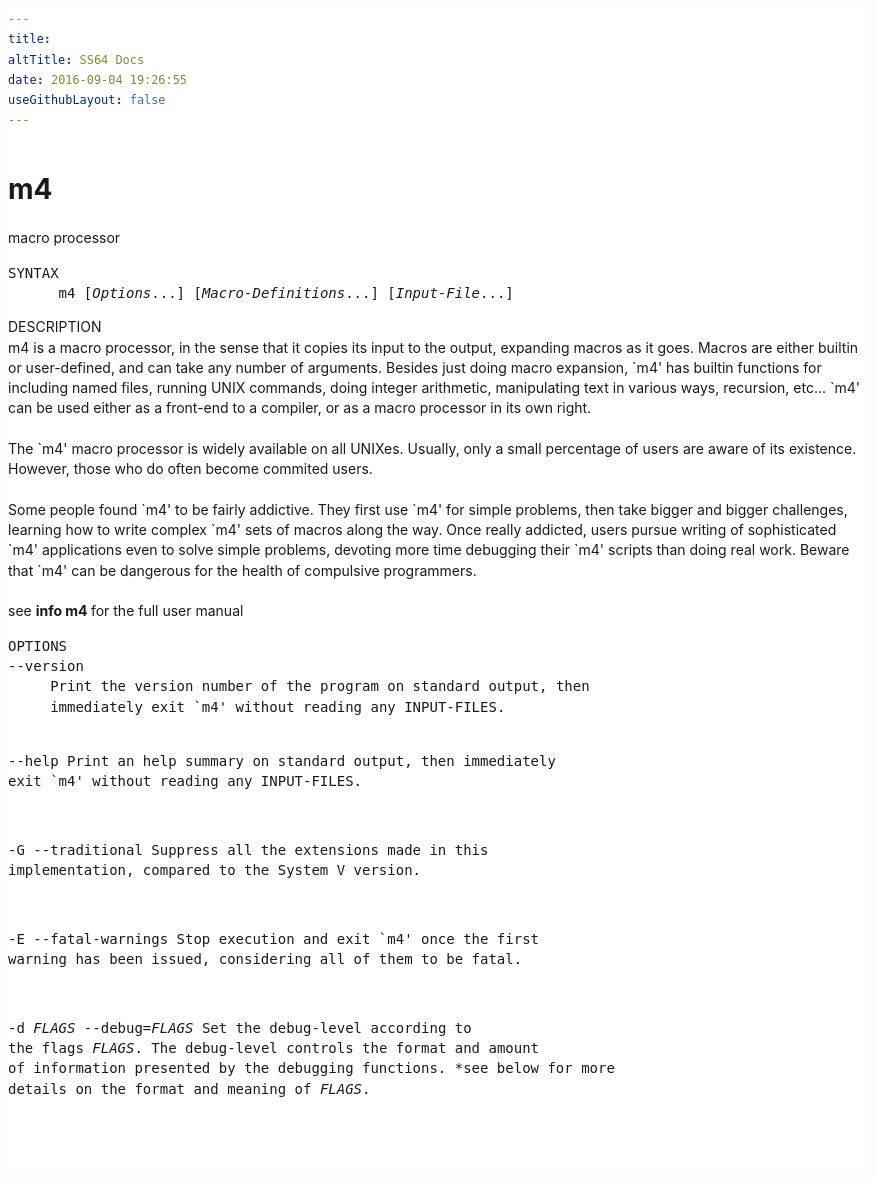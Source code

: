 ```yaml
---
title:
altTitle: SS64 Docs
date: 2016-09-04 19:26:55
useGithubLayout: false
---
```

<h1>m4</h1> 
<p>macro processor</p>
<pre>SYNTAX
      m4 [<i>Options</i>...] [<i>Macro-Definitions</i>...] [<i>Input-File</i>...]</pre>
<p>DESCRIPTION<br>
  m4 is a macro processor, in the sense that it copies its input to the output, 
  expanding macros as it goes. Macros are either builtin or user-defined, and 
  can take any number of arguments. Besides just doing macro expansion, `m4' has 
  builtin functions for including named files, running UNIX commands, doing integer 
  arithmetic, manipulating text in various ways, recursion, etc... `m4' can be 
  used either as a front-end to a compiler, or as a macro processor in its own 
  right.<br>
  <br>
  The `m4' macro processor is widely available on all UNIXes. Usually, only a 
  small percentage of users are aware of its existence.<br>
  However, those who do often become commited users.<br>
  <br>
  Some people found `m4' to be fairly addictive. They first use `m4' for simple 
  problems, then take bigger and bigger challenges, learning how to write complex 
  `m4' sets of macros along the way. Once really addicted, users pursue writing 
  of sophisticated `m4' applications even to solve simple problems, devoting more 
  time debugging their `m4' scripts than doing real work. Beware that `m4' can 
  be dangerous for the health of compulsive programmers.<br>
  <br>
  see <b>info m4 </b>for the full user manual</p>
<pre>OPTIONS
--version
     Print the version number of the program on standard output, then
     immediately exit `m4' without reading any INPUT-FILES.

--help
     Print an help summary on standard output, then immediately exit
     `m4' without reading any INPUT-FILES.

-G
--traditional
     Suppress all the extensions made in this implementation, compared
     to the System V version.

-E
--fatal-warnings
     Stop execution and exit `m4' once the first warning has been
     issued, considering all of them to be fatal.

-d<i> FLAGS</i>
--debug=<i>FLAGS</i>
     Set the debug-level according to the flags <i>FLAGS</i>.  The debug-level
     controls the format and amount of information presented by the
     debugging functions.  *see below for more details on the
     format and meaning of <i>FLAGS</i>.
